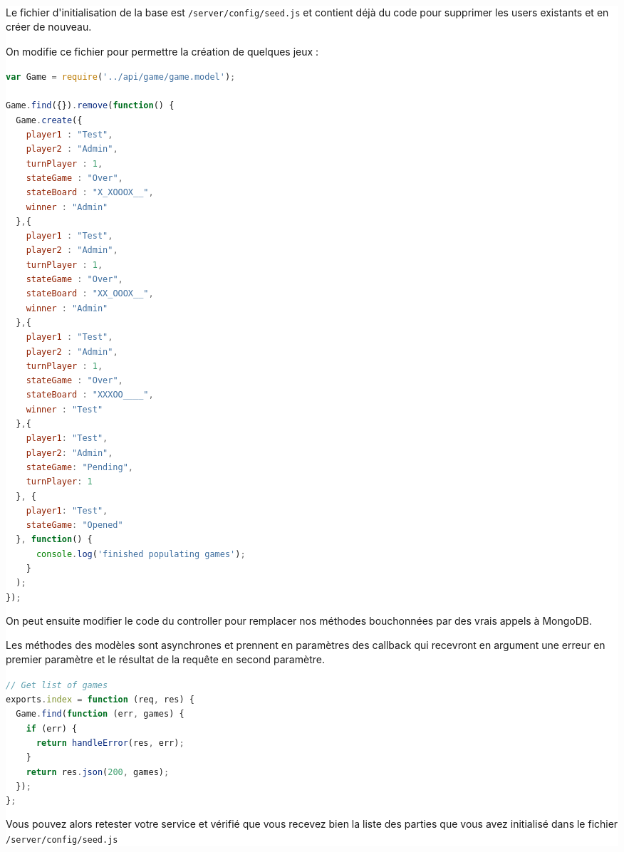 Le fichier d'initialisation de la base est `/server/config/seed.js` et contient déjà du code pour supprimer les users existants et en créer de nouveau.

On modifie ce fichier pour permettre la création de quelques jeux :
```javascript
var Game = require('../api/game/game.model');

Game.find({}).remove(function() {
  Game.create({
  	player1 : "Test",
  	player2 : "Admin",
  	turnPlayer : 1,
  	stateGame : "Over",
  	stateBoard : "X_XOOOX__",
  	winner : "Admin"
  },{
  	player1 : "Test",
  	player2 : "Admin",
  	turnPlayer : 1,
  	stateGame : "Over",
  	stateBoard : "XX_OOOX__",
  	winner : "Admin"
  },{
  	player1 : "Test",
  	player2 : "Admin",
  	turnPlayer : 1,
  	stateGame : "Over",
  	stateBoard : "XXXOO____",
  	winner : "Test"
  },{
    player1: "Test",
    player2: "Admin",
    stateGame: "Pending",
    turnPlayer: 1
  }, {
    player1: "Test",
    stateGame: "Opened"
  }, function() {
      console.log('finished populating games');
    }
  );
});
```
On peut ensuite modifier le code du controller pour remplacer nos méthodes bouchonnées par des vrais appels à MongoDB.

Les méthodes des modèles sont asynchrones et prennent en paramètres des callback qui recevront en argument une erreur en premier paramètre et le résultat de la requête en second paramètre.

```javascript
// Get list of games
exports.index = function (req, res) {
  Game.find(function (err, games) {
    if (err) {
      return handleError(res, err);
    }
    return res.json(200, games);
  });
};
```
Vous pouvez alors retester votre service et vérifié que vous recevez bien la liste des parties que vous avez initialisé dans le fichier `/server/config/seed.js`
